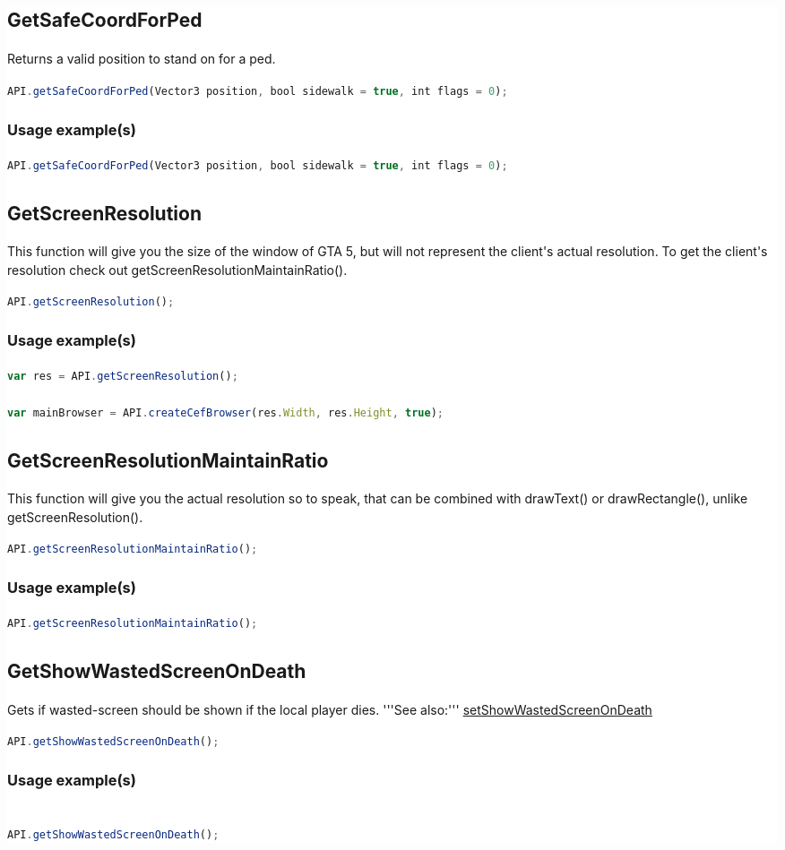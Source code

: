 
## GetSafeCoordForPed
Returns a valid position to stand on for a ped.

```javascript
API.getSafeCoordForPed(Vector3 position, bool sidewalk = true, int flags = 0);
```
### Usage example(s)
```javascript
API.getSafeCoordForPed(Vector3 position, bool sidewalk = true, int flags = 0);
```


## GetScreenResolution
This function will give you the size of the window of GTA 5, but will not represent the client's actual resolution. To get the client's resolution check out getScreenResolutionMaintainRatio().

```javascript
API.getScreenResolution();
```
### Usage example(s)
```javascript
var res = API.getScreenResolution();

var mainBrowser = API.createCefBrowser(res.Width, res.Height, true);
```


## GetScreenResolutionMaintainRatio
This function will give you the actual resolution so to speak, that can be combined with drawText() or drawRectangle(), unlike getScreenResolution().

```javascript
API.getScreenResolutionMaintainRatio();
```
### Usage example(s)
```javascript
API.getScreenResolutionMaintainRatio();
```


## GetShowWastedScreenOnDeath
Gets if wasted-screen should be shown if the local player dies.
'''See also:''' [setShowWastedScreenOnDeath](API_Client.md?id=setshowwastedscreenondeath)

```javascript
API.getShowWastedScreenOnDeath();
```
### Usage example(s)
```javascript

API.getShowWastedScreenOnDeath();

```
